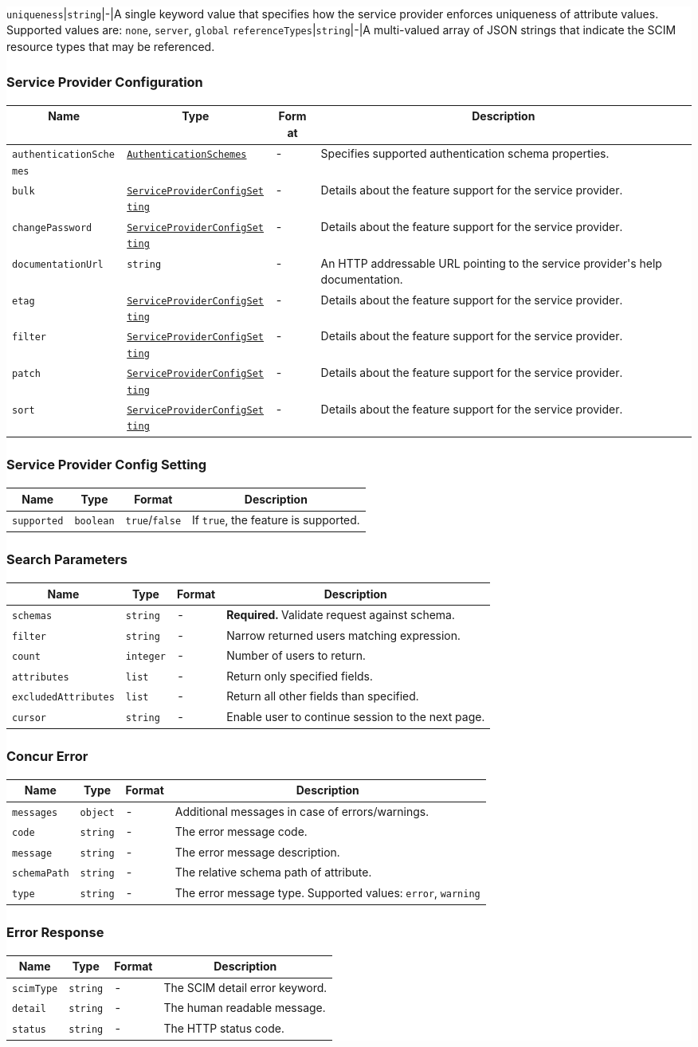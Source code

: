 `uniqueness`|`string`|-|A single keyword value that specifies how the service provider enforces uniqueness of attribute values. Supported values are: `none`, `server`, `global`
`referenceTypes`|`string`|-|A multi-valued array of JSON strings that indicate the SCIM resource types that may be referenced.

### <a name="schema-serviceproviderconfig"></a>Service Provider Configuration

|Name|Type|Format|Description|
|---|---|---|---|
`authenticationSchemes`|[`AuthenticationSchemes`](#schemaauthenticationschemes)|-|Specifies supported authentication schema properties.
`bulk`|[`ServiceProviderConfigSetting`](#schemaserviceproviderconfigsetting)|-|Details about the feature support for the service provider.
`changePassword`|[`ServiceProviderConfigSetting`](#schemaserviceproviderconfigsetting)|-|Details about the feature support for the service provider.
`documentationUrl`|`string`|-|An HTTP addressable URL pointing to the service provider's help documentation.
`etag`|[`ServiceProviderConfigSetting`](#schemaserviceproviderconfigsetting)|-|Details about the feature support for the service provider.
`filter`|[`ServiceProviderConfigSetting`](#schemaserviceproviderconfigsetting)|-|Details about the feature support for the service provider.
`patch`|[`ServiceProviderConfigSetting`](#schemaserviceproviderconfigsetting)|-|Details about the feature support for the service provider.
`sort`|[`ServiceProviderConfigSetting`](#schemaserviceproviderconfigsetting)|-|Details about the feature support for the service provider.

### <a name="schema-serviceproviderconfigsetting"></a>Service Provider Config Setting

|Name|Type|Format|Description|
|---|---|---|---|
`supported`|`boolean`|`true`/`false`|If `true`, the feature is supported.

### <a name="schema-searchparameters"></a>Search Parameters

|Name|Type|Format|Description|
|---|---|---|---|
`schemas`            | `string` | - | **Required.** Validate request against schema.
`filter`             | `string` | - | Narrow returned users matching expression.
`count`              | `integer`| - | Number of users to return.
`attributes`         | `list`   | - | Return only specified fields.
`excludedAttributes` | `list`   | - | Return all other fields than specified.
`cursor`             | `string` | - | Enable user to continue session to the next page.

### <a name="schema-concurerror"></a>Concur Error

|Name|Type|Format|Description|
|---|---|---|---|
`messages`|`object`|-|Additional messages in case of errors/warnings.
`code`|`string`|-|The error message code.
`message`|`string`|-|The error message description.
`schemaPath`|`string`|-|The relative schema path of attribute.
`type`|`string`|-|The error message type. Supported values: `error`, `warning`

### <a name="schema-errorresponse"></a>Error Response

|Name|Type|Format|Description|
|---|---|---|---|
`scimType`|`string`|-|The SCIM detail error keyword.
`detail`|`string`|-|The human readable message.
`status`|`string`|-|The HTTP status code.
